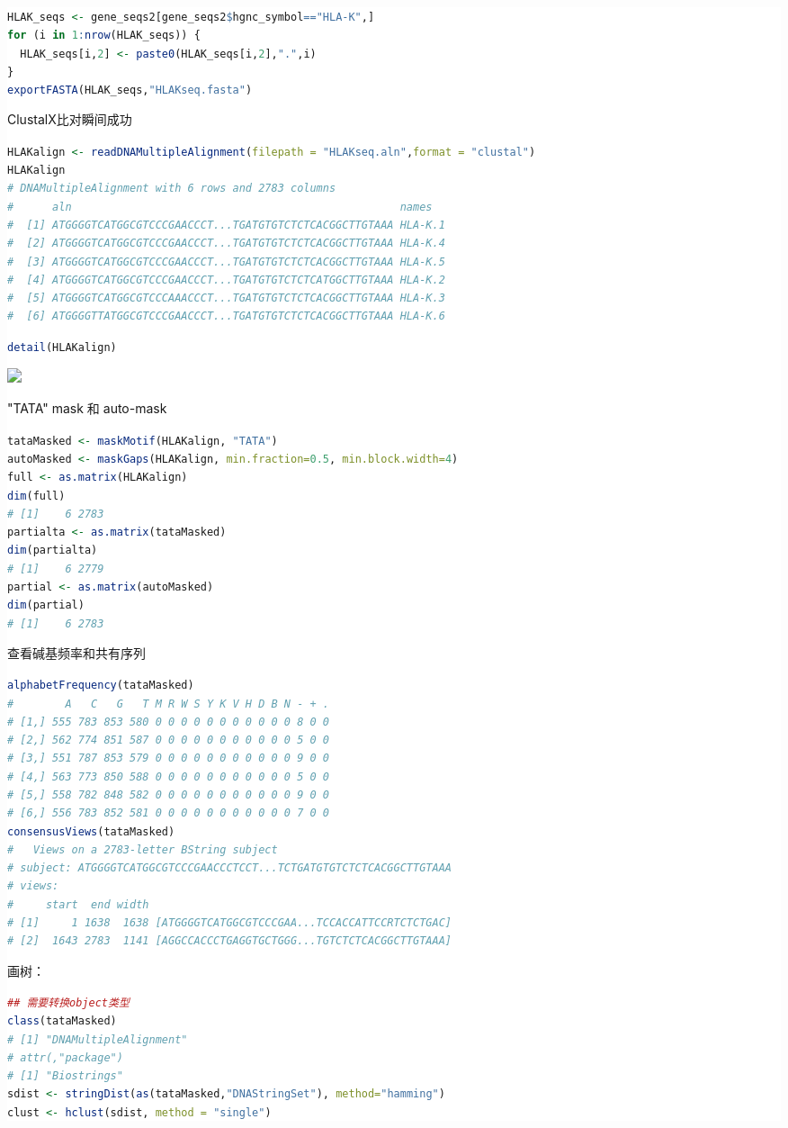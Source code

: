 ```R
HLAK_seqs <- gene_seqs2[gene_seqs2$hgnc_symbol=="HLA-K",]
for (i in 1:nrow(HLAK_seqs)) {
  HLAK_seqs[i,2] <- paste0(HLAK_seqs[i,2],".",i)
}
exportFASTA(HLAK_seqs,"HLAKseq.fasta")
```
ClustalX比对瞬间成功
```r
HLAKalign <- readDNAMultipleAlignment(filepath = "HLAKseq.aln",format = "clustal")
HLAKalign
# DNAMultipleAlignment with 6 rows and 2783 columns
#      aln                                                   names               
#  [1] ATGGGGTCATGGCGTCCCGAACCCT...TGATGTGTCTCTCACGGCTTGTAAA HLA-K.1
#  [2] ATGGGGTCATGGCGTCCCGAACCCT...TGATGTGTCTCTCACGGCTTGTAAA HLA-K.4
#  [3] ATGGGGTCATGGCGTCCCGAACCCT...TGATGTGTCTCTCACGGCTTGTAAA HLA-K.5
#  [4] ATGGGGTCATGGCGTCCCGAACCCT...TGATGTGTCTCTCATGGCTTGTAAA HLA-K.2
#  [5] ATGGGGTCATGGCGTCCCAAACCCT...TGATGTGTCTCTCACGGCTTGTAAA HLA-K.3
#  [6] ATGGGGTTATGGCGTCCCGAACCCT...TGATGTGTCTCTCACGGCTTGTAAA HLA-K.6
```
```r
detail(HLAKalign) 
```
![](https://upload-images.jianshu.io/upload_images/14383117-e68e565f56afdbdf.png?imageMogr2/auto-orient/strip%7CimageView2/2/w/1240)

"TATA" mask 和 auto-mask
```r
tataMasked <- maskMotif(HLAKalign, "TATA") 
autoMasked <- maskGaps(HLAKalign, min.fraction=0.5, min.block.width=4) 
full <- as.matrix(HLAKalign) 
dim(full)
# [1]    6 2783
partialta <- as.matrix(tataMasked)
dim(partialta)
# [1]    6 2779
partial <- as.matrix(autoMasked) 
dim(partial)
# [1]    6 2783
```
查看碱基频率和共有序列
```R
alphabetFrequency(tataMasked)
#        A   C   G   T M R W S Y K V H D B N - + .
# [1,] 555 783 853 580 0 0 0 0 0 0 0 0 0 0 0 8 0 0
# [2,] 562 774 851 587 0 0 0 0 0 0 0 0 0 0 0 5 0 0
# [3,] 551 787 853 579 0 0 0 0 0 0 0 0 0 0 0 9 0 0
# [4,] 563 773 850 588 0 0 0 0 0 0 0 0 0 0 0 5 0 0
# [5,] 558 782 848 582 0 0 0 0 0 0 0 0 0 0 0 9 0 0
# [6,] 556 783 852 581 0 0 0 0 0 0 0 0 0 0 0 7 0 0
consensusViews(tataMasked)
#   Views on a 2783-letter BString subject
# subject: ATGGGGTCATGGCGTCCCGAACCCTCCT...TCTGATGTGTCTCTCACGGCTTGTAAA
# views:
#     start  end width
# [1]     1 1638  1638 [ATGGGGTCATGGCGTCCCGAA...TCCACCATTCCRTCTCTGAC]
# [2]  1643 2783  1141 [AGGCCACCCTGAGGTGCTGGG...TGTCTCTCACGGCTTGTAAA]
```
画树：
```r
## 需要转换object类型
class(tataMasked)
# [1] "DNAMultipleAlignment"
# attr(,"package")
# [1] "Biostrings"
sdist <- stringDist(as(tataMasked,"DNAStringSet"), method="hamming") 
clust <- hclust(sdist, method = "single")
```